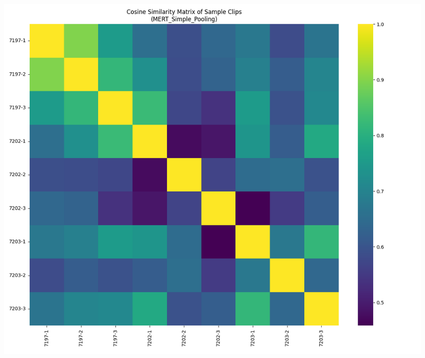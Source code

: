 ![MERT (Simple Pooling)](data/SIMILARITY_HEATMAPS/SIMILAR_SONGS/MERT_Simple_Pooling/similarity_heatmap.png)  